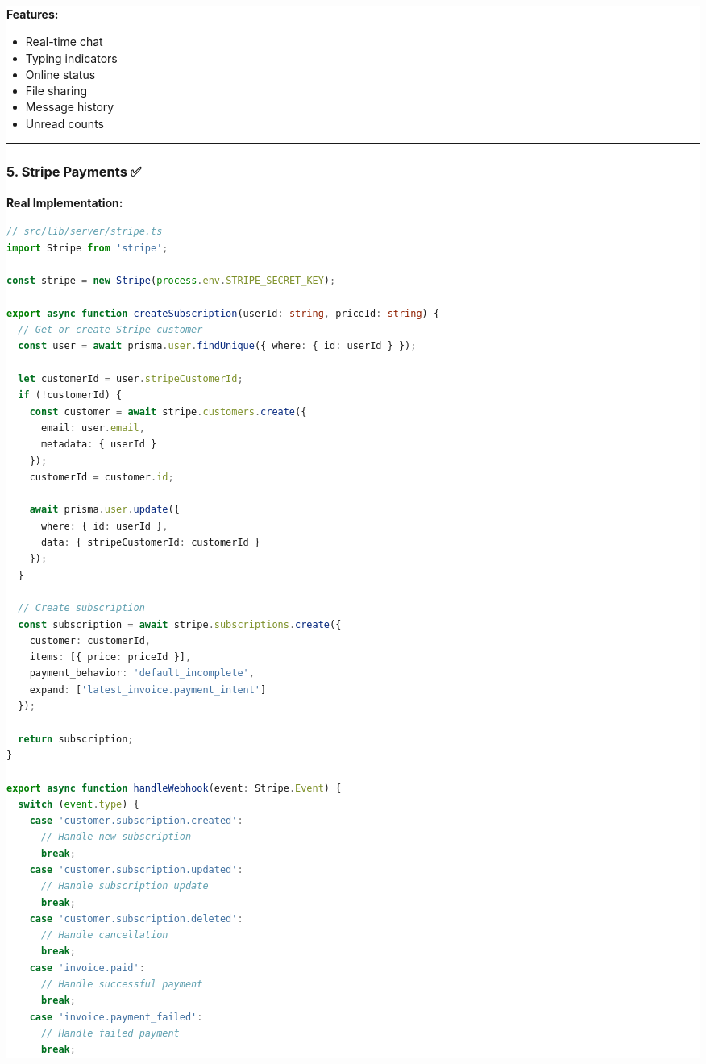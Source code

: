 **Features:**
- Real-time chat
- Typing indicators
- Online status
- File sharing
- Message history
- Unread counts

---

### 5. Stripe Payments ✅
**Real Implementation:**
```typescript
// src/lib/server/stripe.ts
import Stripe from 'stripe';

const stripe = new Stripe(process.env.STRIPE_SECRET_KEY);

export async function createSubscription(userId: string, priceId: string) {
  // Get or create Stripe customer
  const user = await prisma.user.findUnique({ where: { id: userId } });
  
  let customerId = user.stripeCustomerId;
  if (!customerId) {
    const customer = await stripe.customers.create({
      email: user.email,
      metadata: { userId }
    });
    customerId = customer.id;
    
    await prisma.user.update({
      where: { id: userId },
      data: { stripeCustomerId: customerId }
    });
  }
  
  // Create subscription
  const subscription = await stripe.subscriptions.create({
    customer: customerId,
    items: [{ price: priceId }],
    payment_behavior: 'default_incomplete',
    expand: ['latest_invoice.payment_intent']
  });
  
  return subscription;
}

export async function handleWebhook(event: Stripe.Event) {
  switch (event.type) {
    case 'customer.subscription.created':
      // Handle new subscription
      break;
    case 'customer.subscription.updated':
      // Handle subscription update
      break;
    case 'customer.subscription.deleted':
      // Handle cancellation
      break;
    case 'invoice.paid':
      // Handle successful payment
      break;
    case 'invoice.payment_failed':
      // Handle failed payment
      break;
```